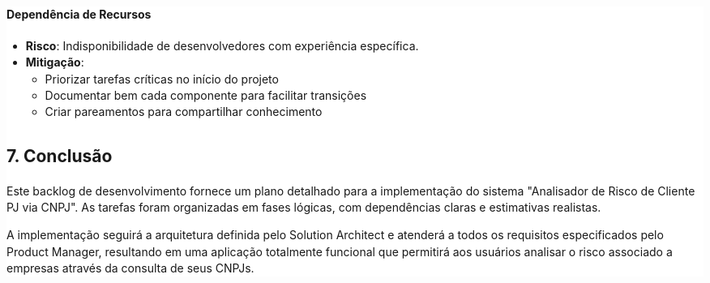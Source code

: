 #### Dependência de Recursos
- **Risco**: Indisponibilidade de desenvolvedores com experiência específica.
- **Mitigação**:
  - Priorizar tarefas críticas no início do projeto
  - Documentar bem cada componente para facilitar transições
  - Criar pareamentos para compartilhar conhecimento

## 7. Conclusão

Este backlog de desenvolvimento fornece um plano detalhado para a implementação do sistema "Analisador de Risco de Cliente PJ via CNPJ". As tarefas foram organizadas em fases lógicas, com dependências claras e estimativas realistas.

A implementação seguirá a arquitetura definida pelo Solution Architect e atenderá a todos os requisitos especificados pelo Product Manager, resultando em uma aplicação totalmente funcional que permitirá aos usuários analisar o risco associado a empresas através da consulta de seus CNPJs.